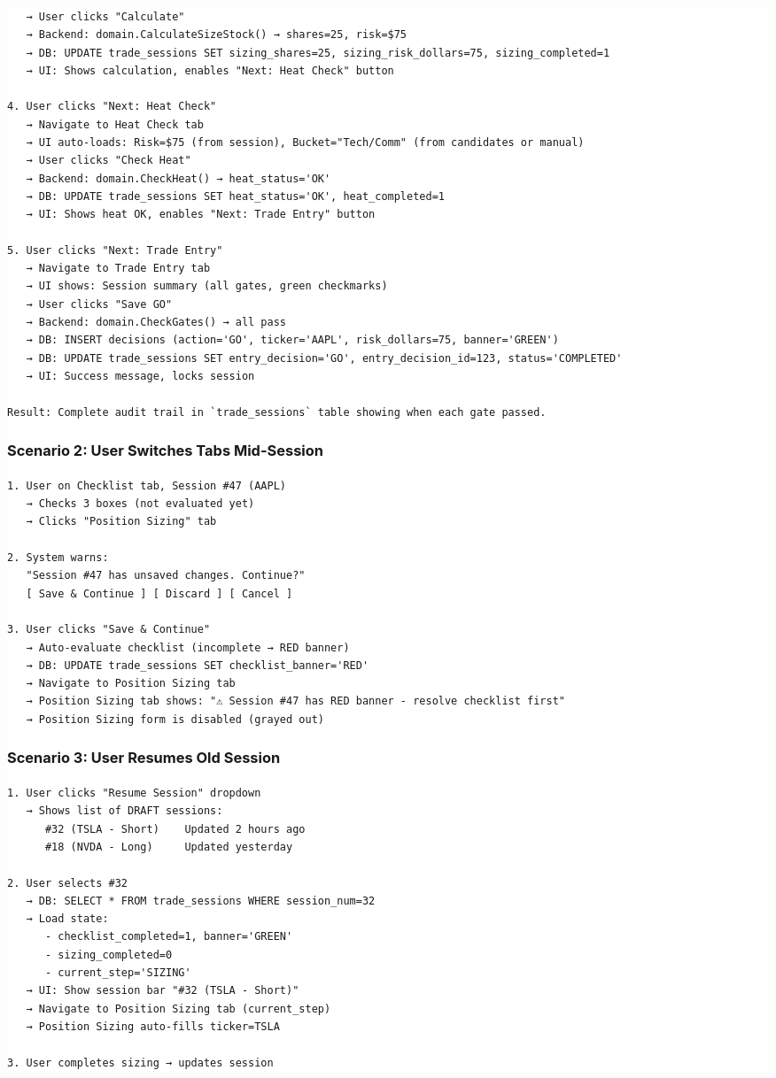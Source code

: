 ```
   → User clicks "Calculate"
   → Backend: domain.CalculateSizeStock() → shares=25, risk=$75
   → DB: UPDATE trade_sessions SET sizing_shares=25, sizing_risk_dollars=75, sizing_completed=1
   → UI: Shows calculation, enables "Next: Heat Check" button

4. User clicks "Next: Heat Check"
   → Navigate to Heat Check tab
   → UI auto-loads: Risk=$75 (from session), Bucket="Tech/Comm" (from candidates or manual)
   → User clicks "Check Heat"
   → Backend: domain.CheckHeat() → heat_status='OK'
   → DB: UPDATE trade_sessions SET heat_status='OK', heat_completed=1
   → UI: Shows heat OK, enables "Next: Trade Entry" button

5. User clicks "Next: Trade Entry"
   → Navigate to Trade Entry tab
   → UI shows: Session summary (all gates, green checkmarks)
   → User clicks "Save GO"
   → Backend: domain.CheckGates() → all pass
   → DB: INSERT decisions (action='GO', ticker='AAPL', risk_dollars=75, banner='GREEN')
   → DB: UPDATE trade_sessions SET entry_decision='GO', entry_decision_id=123, status='COMPLETED'
   → UI: Success message, locks session

Result: Complete audit trail in `trade_sessions` table showing when each gate passed.
```

### Scenario 2: User Switches Tabs Mid-Session

```
1. User on Checklist tab, Session #47 (AAPL)
   → Checks 3 boxes (not evaluated yet)
   → Clicks "Position Sizing" tab

2. System warns:
   "Session #47 has unsaved changes. Continue?"
   [ Save & Continue ] [ Discard ] [ Cancel ]

3. User clicks "Save & Continue"
   → Auto-evaluate checklist (incomplete → RED banner)
   → DB: UPDATE trade_sessions SET checklist_banner='RED'
   → Navigate to Position Sizing tab
   → Position Sizing tab shows: "⚠️ Session #47 has RED banner - resolve checklist first"
   → Position Sizing form is disabled (grayed out)
```

### Scenario 3: User Resumes Old Session

```
1. User clicks "Resume Session" dropdown
   → Shows list of DRAFT sessions:
      #32 (TSLA - Short)    Updated 2 hours ago
      #18 (NVDA - Long)     Updated yesterday

2. User selects #32
   → DB: SELECT * FROM trade_sessions WHERE session_num=32
   → Load state:
      - checklist_completed=1, banner='GREEN'
      - sizing_completed=0
      - current_step='SIZING'
   → UI: Show session bar "#32 (TSLA - Short)"
   → Navigate to Position Sizing tab (current_step)
   → Position Sizing auto-fills ticker=TSLA

3. User completes sizing → updates session
```
